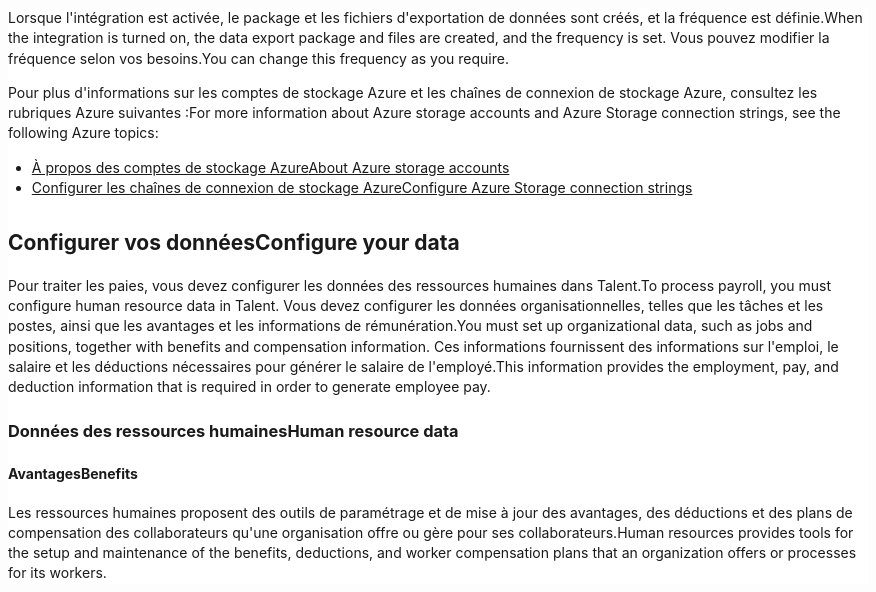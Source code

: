 <span data-ttu-id="b96a8-124">Lorsque l'intégration est activée, le package et les fichiers d'exportation de données sont créés, et la fréquence est définie.</span><span class="sxs-lookup"><span data-stu-id="b96a8-124">When the integration is turned on, the data export package and files are created, and the frequency is set.</span></span> <span data-ttu-id="b96a8-125">Vous pouvez modifier la fréquence selon vos besoins.</span><span class="sxs-lookup"><span data-stu-id="b96a8-125">You can change this frequency as you require.</span></span>

<span data-ttu-id="b96a8-126">Pour plus d'informations sur les comptes de stockage Azure et les chaînes de connexion de stockage Azure, consultez les rubriques Azure suivantes :</span><span class="sxs-lookup"><span data-stu-id="b96a8-126">For more information about Azure storage accounts and Azure Storage connection strings, see the following Azure topics:</span></span>

- [<span data-ttu-id="b96a8-127">À propos des comptes de stockage Azure</span><span class="sxs-lookup"><span data-stu-id="b96a8-127">About Azure storage accounts</span></span>](https://docs.microsoft.com/en-us/azure/storage/common/storage-create-storage-account?toc=%2fazure%2fstorage%2ffiles%2ftoc.json)
- [<span data-ttu-id="b96a8-128">Configurer les chaînes de connexion de stockage Azure</span><span class="sxs-lookup"><span data-stu-id="b96a8-128">Configure Azure Storage connection strings</span></span>](https://docs.microsoft.com/en-us/azure/storage/common/storage-configure-connection-string)

## <a name="configure-your-data"></a><span data-ttu-id="b96a8-129">Configurer vos données</span><span class="sxs-lookup"><span data-stu-id="b96a8-129">Configure your data</span></span> 

<span data-ttu-id="b96a8-130">Pour traiter les paies, vous devez configurer les données des ressources humaines dans Talent.</span><span class="sxs-lookup"><span data-stu-id="b96a8-130">To process payroll, you must configure human resource data in Talent.</span></span> <span data-ttu-id="b96a8-131">Vous devez configurer les données organisationnelles, telles que les tâches et les postes, ainsi que les avantages et les informations de rémunération.</span><span class="sxs-lookup"><span data-stu-id="b96a8-131">You must set up organizational data, such as jobs and positions, together with benefits and compensation information.</span></span> <span data-ttu-id="b96a8-132">Ces informations fournissent des informations sur l'emploi, le salaire et les déductions nécessaires pour générer le salaire de l'employé.</span><span class="sxs-lookup"><span data-stu-id="b96a8-132">This information provides the employment, pay, and deduction information that is required in order to generate employee pay.</span></span>

### <a name="human-resource-data"></a><span data-ttu-id="b96a8-133">Données des ressources humaines</span><span class="sxs-lookup"><span data-stu-id="b96a8-133">Human resource data</span></span>

#### <a name="benefits"></a><span data-ttu-id="b96a8-134">Avantages</span><span class="sxs-lookup"><span data-stu-id="b96a8-134">Benefits</span></span> 

<span data-ttu-id="b96a8-135">Les ressources humaines proposent des outils de paramétrage et de mise à jour des avantages, des déductions et des plans de compensation des collaborateurs qu'une organisation offre ou gère pour ses collaborateurs.</span><span class="sxs-lookup"><span data-stu-id="b96a8-135">Human resources provides tools for the setup and maintenance of the benefits, deductions, and worker compensation plans that an organization offers or processes for its workers.</span></span>
